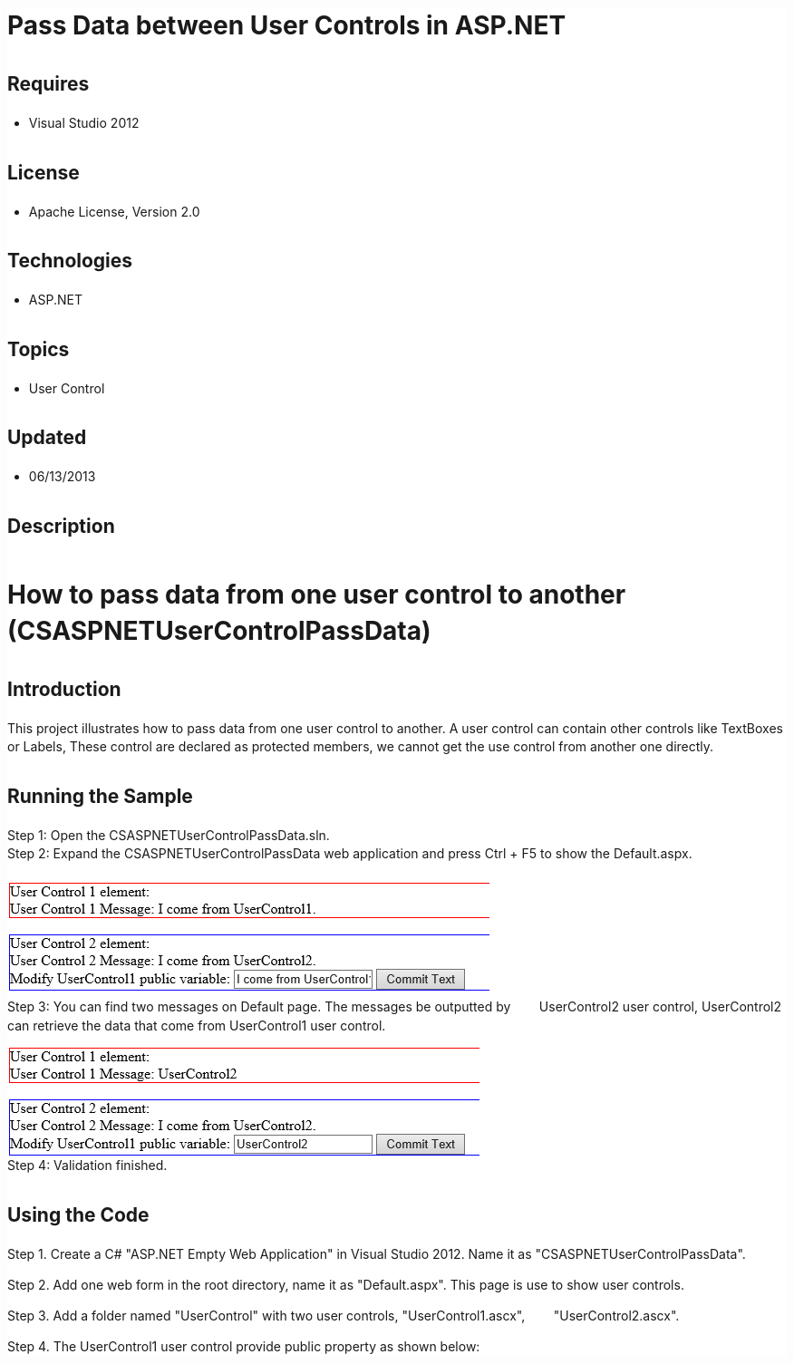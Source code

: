# Pass Data between User Controls in ASP.NET
## Requires
- Visual Studio 2012
## License
- Apache License, Version 2.0
## Technologies
- ASP.NET
## Topics
- User Control
## Updated
- 06/13/2013
## Description

<h1>How to pass data from one user control to another (CSASPNETUserControlPassData)</h1>
<h2>Introduction</h2>
<p class="MsoNormal">This project illustrates how to pass data from one user control to another. A user control can contain other controls like TextBoxes or Labels, These control are declared as protected members, we cannot get the use control from another
 one directly.</p>
<h2>Running the Sample</h2>
<p class="MsoNormal">Step 1: Open the CSASPNETUserControlPassData.sln.<br>
Step 2: Expand the CSASPNETUserControlPassData web application and press Ctrl &#43; F5 to show the Default.aspx.</p>
<p class="MsoNormal"><span style=""><img src="84702-image.png" alt="" width="532" height="135" align="middle">
</span><br>
Step 3: You can find two messages on Default page. The messages be outputted by<span style="">&nbsp;&nbsp;&nbsp;&nbsp;&nbsp;&nbsp;&nbsp;
</span>UserControl2 user control, UserControl2 can retrieve the data that come from UserControl1 user control.</p>
<p class="MsoNormal"><span style=""><img src="84703-image.png" alt="" width="521" height="120" align="middle">
</span><br>
Step 4: Validation finished.</p>
<h2>Using the Code</h2>
<p class="MsoNormal">Step 1. Create a C# &quot;ASP.NET Empty Web Application&quot; in Visual Studio 2012. Name it as &quot;CSASPNETUserControlPassData&quot;.</p>
<p class="MsoNormal">Step 2. Add one web form in the root directory, name it as &quot;Default.aspx&quot;. This page is use to show user controls.</p>
<p class="MsoNormal">Step 3. Add a folder named &quot;UserControl&quot; with two user controls, &quot;UserControl1.ascx&quot;,<span style="">&nbsp;&nbsp;&nbsp;&nbsp;&nbsp;&nbsp;&nbsp;
</span>&quot;UserControl2.ascx&quot;.</p>
<p class="MsoNormal">Step 4. The UserControl1 user control provide public property as shown below:</p>